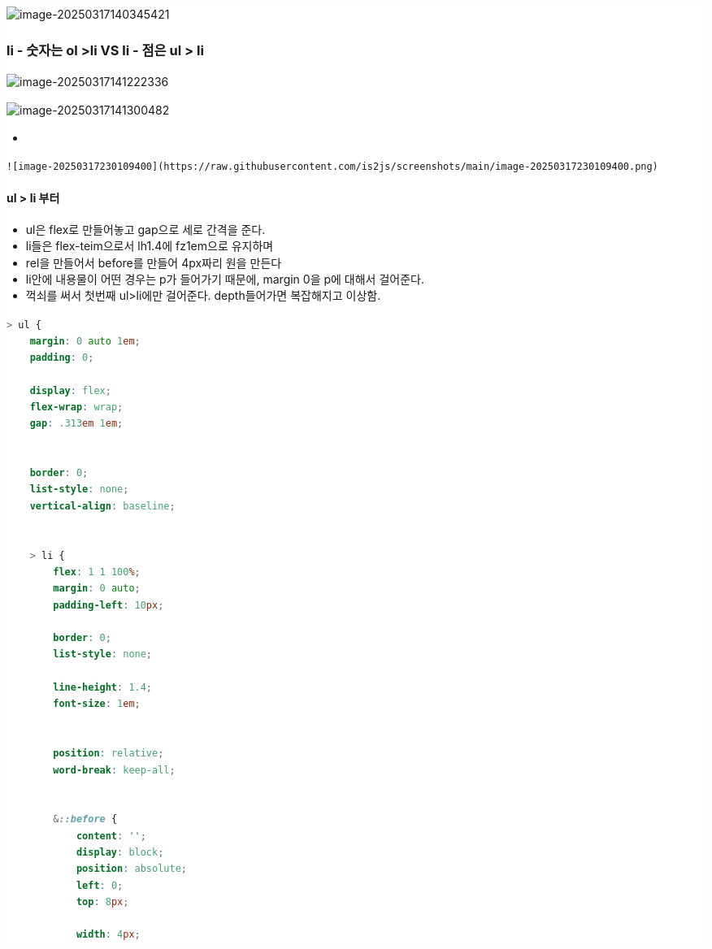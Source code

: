 ![image-20250317140345421](https://raw.githubusercontent.com/is2js/screenshots/main/image-20250317140345421.png)



### li - 숫자는 ol >li   VS   li - 점은 ul > li

![image-20250317141222336](https://raw.githubusercontent.com/is2js/screenshots/main/image-20250317141222336.png)

![image-20250317141300482](https://raw.githubusercontent.com/is2js/screenshots/main/image-20250317141300482.png)



- 

    ![image-20250317230109400](https://raw.githubusercontent.com/is2js/screenshots/main/image-20250317230109400.png)





#### ul > li 부터

- ul은 flex로 만들어놓고 gap으로 세로 간격을 준다.
- li들은 flex-teim으로서 lh1.4에 fz1em으로 유지하며
- rel을 만들어서 before를 만들어 4px짜리 원을 만든다
- li안에 내용물이 어떤 경우는 p가 들어가기 때문에, margin 0을 p에 대해서 걸어준다.
- 꺽쇠를 써서 첫번째 ul>li에만 걸어준다. depth들어가면 복잡해지고 이상함.

```css
> ul {
    margin: 0 auto 1em;
    padding: 0;

    display: flex;
    flex-wrap: wrap;
    gap: .313em 1em;


    border: 0;
    list-style: none;
    vertical-align: baseline;


    > li {
        flex: 1 1 100%;
        margin: 0 auto;
        padding-left: 10px;

        border: 0;
        list-style: none;

        line-height: 1.4;
        font-size: 1em;


        position: relative;
        word-break: keep-all;


        &::before {
            content: '';
            display: block;
            position: absolute;
            left: 0;
            top: 8px;

            width: 4px;
```